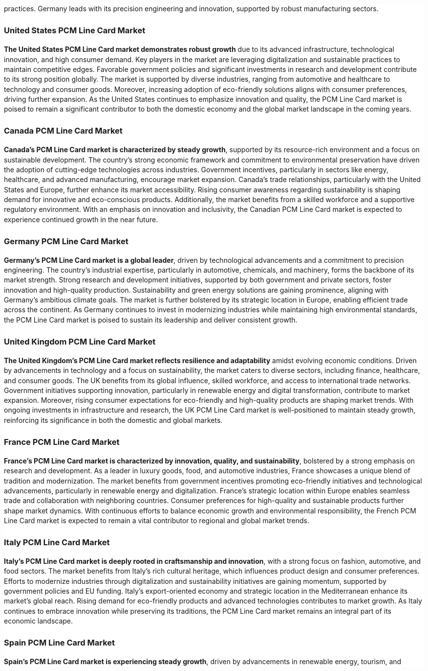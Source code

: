 practices. Germany leads with its precision engineering and innovation, supported by robust manufacturing sectors.</span></em></p></blockquote><h3><strong>United States PCM Line Card Market</strong></h3><p><strong>The United States PCM Line Card market demonstrates robust growth</strong> due to its advanced infrastructure, technological innovation, and high consumer demand. Key players in the market are leveraging digitalization and sustainable practices to maintain competitive edges. Favorable government policies and significant investments in research and development contribute to its strong position globally. The market is supported by diverse industries, ranging from automotive and healthcare to technology and consumer goods. Moreover, increasing adoption of eco-friendly solutions aligns with consumer preferences, driving further expansion. As the United States continues to emphasize innovation and quality, the PCM Line Card market is poised to remain a significant contributor to both the domestic economy and the global market landscape in the coming years.</p><h3><strong>Canada PCM Line Card Market</strong></h3><p><strong>Canada&rsquo;s PCM Line Card market is characterized by steady growth</strong>, supported by its resource-rich environment and a focus on sustainable development. The country&rsquo;s strong economic framework and commitment to environmental preservation have driven the adoption of cutting-edge technologies across industries. Government incentives, particularly in sectors like energy, healthcare, and advanced manufacturing, encourage market expansion. Canada&rsquo;s trade relationships, particularly with the United States and Europe, further enhance its market accessibility. Rising consumer awareness regarding sustainability is shaping demand for innovative and eco-conscious products. Additionally, the market benefits from a skilled workforce and a supportive regulatory environment. With an emphasis on innovation and inclusivity, the Canadian PCM Line Card market is expected to experience continued growth in the near future.</p><h3><strong>Germany PCM Line Card Market</strong></h3><p><strong>Germany&rsquo;s PCM Line Card market is a global leader</strong>, driven by technological advancements and a commitment to precision engineering. The country&rsquo;s industrial expertise, particularly in automotive, chemicals, and machinery, forms the backbone of its market strength. Strong research and development initiatives, supported by both government and private sectors, foster innovation and high-quality production. Sustainability and green energy solutions are gaining prominence, aligning with Germany&rsquo;s ambitious climate goals. The market is further bolstered by its strategic location in Europe, enabling efficient trade across the continent. As Germany continues to invest in modernizing industries while maintaining high environmental standards, the PCM Line Card market is poised to sustain its leadership and deliver consistent growth.</p><h3><strong>United Kingdom PCM Line Card Market</strong></h3><p><strong>The United Kingdom&rsquo;s PCM Line Card market reflects resilience and adaptability</strong> amidst evolving economic conditions. Driven by advancements in technology and a focus on sustainability, the market caters to diverse sectors, including finance, healthcare, and consumer goods. The UK benefits from its global influence, skilled workforce, and access to international trade networks. Government initiatives supporting innovation, particularly in renewable energy and digital transformation, contribute to market expansion. Moreover, rising consumer expectations for eco-friendly and high-quality products are shaping market trends. With ongoing investments in infrastructure and research, the UK PCM Line Card market is well-positioned to maintain steady growth, reinforcing its significance in both the domestic and global markets.</p><h3><strong>France PCM Line Card Market</strong></h3><p><strong>France&rsquo;s PCM Line Card market is characterized by innovation, quality, and sustainability</strong>, bolstered by a strong emphasis on research and development. As a leader in luxury goods, food, and automotive industries, France showcases a unique blend of tradition and modernization. The market benefits from government incentives promoting eco-friendly initiatives and technological advancements, particularly in renewable energy and digitalization. France&rsquo;s strategic location within Europe enables seamless trade and collaboration with neighboring countries. Consumer preferences for high-quality and sustainable products further shape market dynamics. With continuous efforts to balance economic growth and environmental responsibility, the French PCM Line Card market is expected to remain a vital contributor to regional and global market trends.</p><h3><strong>Italy PCM Line Card Market</strong></h3><p><strong>Italy&rsquo;s PCM Line Card market is deeply rooted in craftsmanship and innovation</strong>, with a strong focus on fashion, automotive, and food sectors. The market benefits from Italy&rsquo;s rich cultural heritage, which influences product design and consumer preferences. Efforts to modernize industries through digitalization and sustainability initiatives are gaining momentum, supported by government policies and EU funding. Italy&rsquo;s export-oriented economy and strategic location in the Mediterranean enhance its market&rsquo;s global reach. Rising demand for eco-friendly products and advanced technologies contributes to market growth. As Italy continues to embrace innovation while preserving its traditions, the PCM Line Card market remains an integral part of its economic landscape.</p><h3><strong>Spain PCM Line Card Market</strong></h3><p><strong>Spain&rsquo;s PCM Line Card market is experiencing steady growth</strong>, driven by advancements in renewable energy, tourism, and